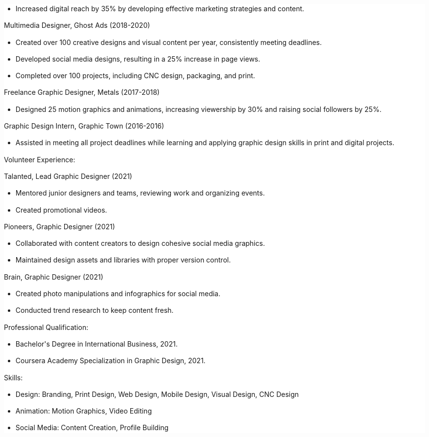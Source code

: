 - Increased digital reach by 35% by developing effective marketing strategies and content.



Multimedia Designer, Ghost Ads (2018-2020)

- Created over 100 creative designs and visual content per year, consistently meeting deadlines.

- Developed social media designs, resulting in a 25% increase in page views.

- Completed over 100 projects, including CNC design, packaging, and print.



Freelance Graphic Designer, Metals (2017-2018)

- Designed 25 motion graphics and animations, increasing viewership by 30% and raising social followers by 25%.



Graphic Design Intern, Graphic Town (2016-2016)

- Assisted in meeting all project deadlines while learning and applying graphic design skills in print and digital projects.



Volunteer Experience:

Talanted, Lead Graphic Designer (2021)

- Mentored junior designers and teams, reviewing work and organizing events.

- Created promotional videos.



Pioneers, Graphic Designer (2021)

- Collaborated with content creators to design cohesive social media graphics.

- Maintained design assets and libraries with proper version control.



Brain, Graphic Designer (2021)

- Created photo manipulations and infographics for social media.

- Conducted trend research to keep content fresh.



Professional Qualification:

- Bachelor's Degree in International Business, 2021.

- Coursera Academy Specialization in Graphic Design, 2021.



Skills:

- Design: Branding, Print Design, Web Design, Mobile Design, Visual Design, CNC Design

- Animation: Motion Graphics, Video Editing

- Social Media: Content Creation, Profile Building
